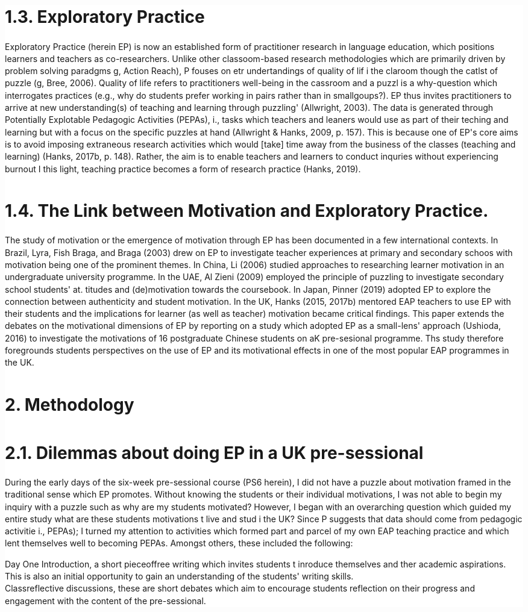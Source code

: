 # 1.3. Exploratory Practice

Exploratory Practice (herein EP) is now an established form of practitioner research in language education, which positions learners and teachers as co-researchers. Unlike other classoom-based research methodologies which are primarily driven by problem solving paradgms g, Action Reach), P fouses on etr undertandings of quality of lif i the claroom though the catlst of puzzle (g, Bree, 2006). Quality of life refers to practitioners well-being in the cassroom and a puzzl is a why-question which interrogates practices (e.g., why do students prefer working in pairs rather than in smallgoups?). EP thus invites practitioners to arrive at new understanding(s) of teaching and learning through puzzling' (Allwright, 2003). The data is generated through Potentially Explotable Pedagogic Activities (PEPAs), i., tasks which teachers and leaners would use as part of their teching and learning but with a focus on the specific puzzles at hand (Allwright & Hanks, 2009, p. 157). This is because one of EP's core aims is to avoid imposing extraneous research activities which would [take] time away from the business of the classes (teaching and learning) (Hanks, 2017b, p. 148). Rather, the aim is to enable teachers and learners to conduct inquries without experiencing burnout I this light, teaching practice becomes a form of research practice (Hanks, 2019).

# 1.4. The Link between Motivation and Exploratory Practice.

The study of motivation or the emergence of motivation through EP has been documented in a few international contexts. In Brazil, Lyra, Fish Braga, and Braga (2003) drew on EP to investigate teacher experiences at primary and secondary schoos with motivation being one of the prominent themes. In China, Li (2006) studied approaches to researching learner motivation in an undergraduate university programme. In the UAE, Al Zieni (2009) employed the principle of puzzling to investigate secondary school students' at. titudes and (de)motivation towards the coursebook. In Japan, Pinner (2019) adopted EP to explore the connection between authenticity and student motivation. In the UK, Hanks (2015, 2017b) mentored EAP teachers to use EP with their students and the implications for learner (as well as teacher) motivation became critical findings. This paper extends the debates on the motivational dimensions of EP by reporting on a study which adopted EP as a small-lens' approach (Ushioda, 2016) to investigate the motivations of 16 postgraduate Chinese students on aK pre-sesional programme. Ths study therefore foregrounds students perspectives on the use of EP and its motivational effects in one of the most popular EAP programmes in the UK.

# 2. Methodology

# 2.1. Dilemmas about doing EP in a UK pre-sessional

During the early days of the six-week pre-sessional course (PS6 herein), I did not have a puzzle about motivation framed in the traditional sense which EP promotes. Without knowing the students or their individual motivations, I was not able to begin my inquiry with a puzzle such as why are my students motivated? However, I began with an overarching question which guided my entire study what are these students motivations t live and stud i the UK? Since P suggests that data should come from pedagogic activitie i., PEPAs); I turned my attention to activities which formed part and parcel of my own EAP teaching practice and which lent themselves well to becoming PEPAs. Amongst others, these included the following:

Day One Introduction, a short pieceoffree writing which invites students t inroduce themselves and ther academic aspirations. This is also an initial opportunity to gain an understanding of the students' writing skills.   
Classreflective discussions, these are short debates which aim to encourage students reflection on their progress and engagement with the content of the pre-sessional.
